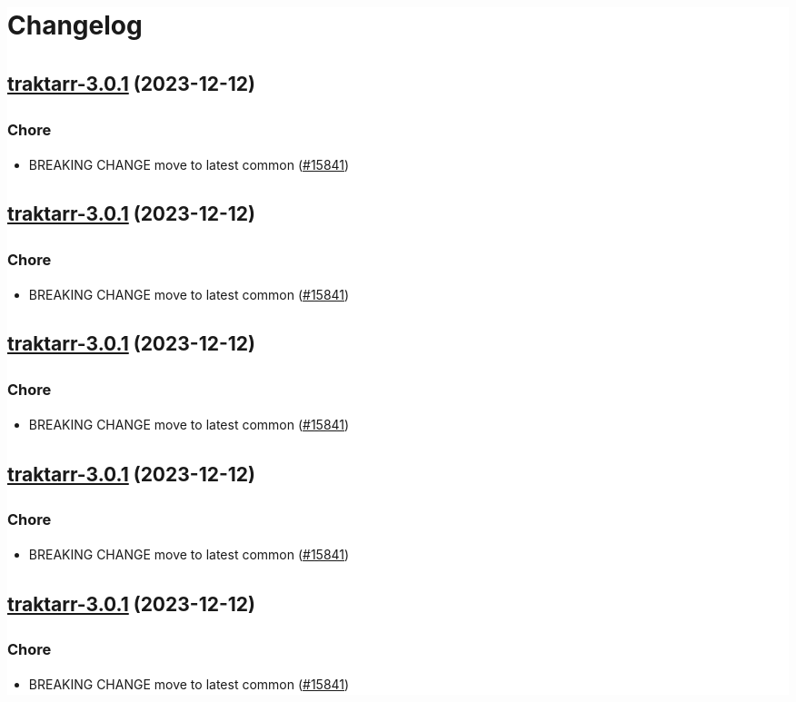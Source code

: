# Changelog



## [traktarr-3.0.1](https://github.com/truecharts/charts/compare/traktarr-2.0.13...traktarr-3.0.1) (2023-12-12)

### Chore

- BREAKING CHANGE move to latest common ([#15841](https://github.com/truecharts/charts/issues/15841))
  
  


## [traktarr-3.0.1](https://github.com/truecharts/charts/compare/traktarr-2.0.13...traktarr-3.0.1) (2023-12-12)

### Chore

- BREAKING CHANGE move to latest common ([#15841](https://github.com/truecharts/charts/issues/15841))
  
  


## [traktarr-3.0.1](https://github.com/truecharts/charts/compare/traktarr-2.0.13...traktarr-3.0.1) (2023-12-12)

### Chore

- BREAKING CHANGE move to latest common ([#15841](https://github.com/truecharts/charts/issues/15841))
  
  


## [traktarr-3.0.1](https://github.com/truecharts/charts/compare/traktarr-2.0.13...traktarr-3.0.1) (2023-12-12)

### Chore

- BREAKING CHANGE move to latest common ([#15841](https://github.com/truecharts/charts/issues/15841))
  
  


## [traktarr-3.0.1](https://github.com/truecharts/charts/compare/traktarr-2.0.13...traktarr-3.0.1) (2023-12-12)

### Chore

- BREAKING CHANGE move to latest common ([#15841](https://github.com/truecharts/charts/issues/15841))
  